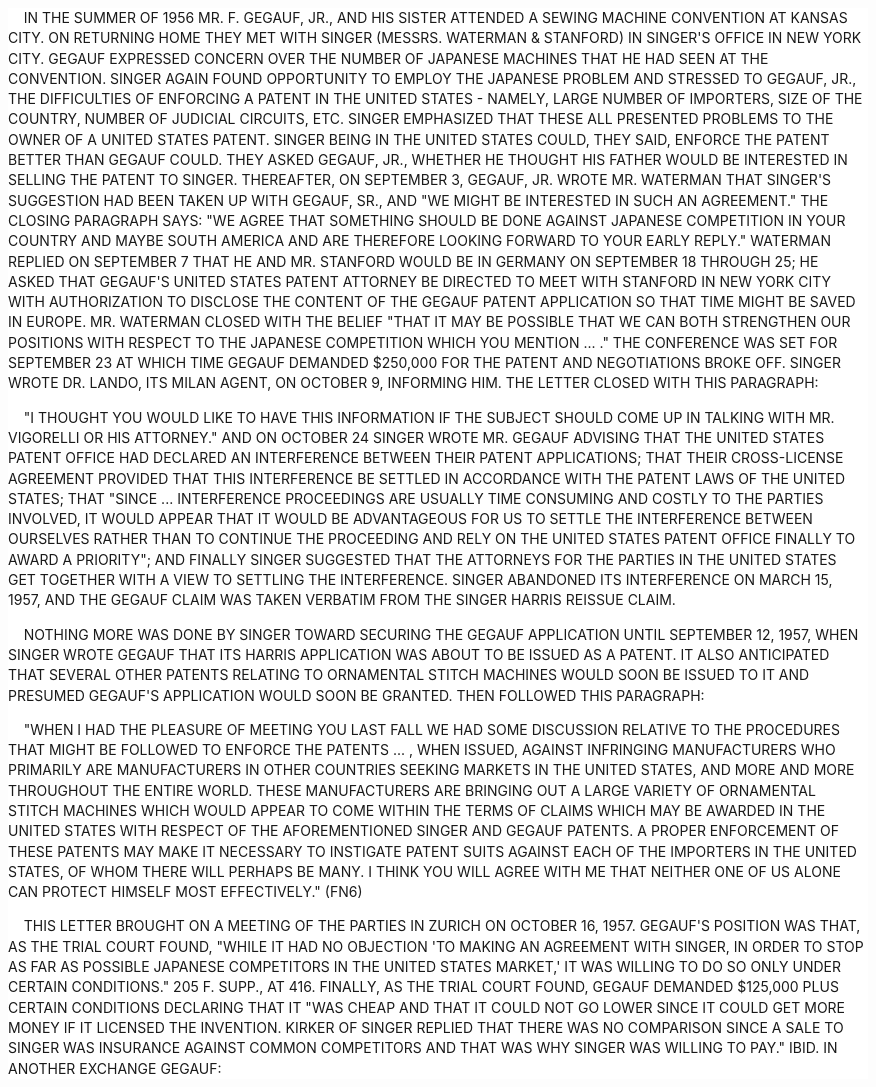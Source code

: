     IN THE SUMMER OF 1956 MR. F. GEGAUF, JR., AND HIS SISTER ATTENDED A SEWING MACHINE CONVENTION AT KANSAS CITY.  ON RETURNING HOME THEY MET WITH SINGER (MESSRS.  WATERMAN & STANFORD) IN SINGER'S OFFICE IN NEW YORK CITY.  GEGAUF EXPRESSED CONCERN OVER THE NUMBER OF JAPANESE MACHINES THAT HE HAD SEEN AT THE CONVENTION.  SINGER AGAIN FOUND OPPORTUNITY TO EMPLOY THE JAPANESE PROBLEM AND STRESSED TO GEGAUF, JR., THE DIFFICULTIES OF ENFORCING A PATENT IN THE UNITED STATES - NAMELY, LARGE NUMBER OF IMPORTERS, SIZE OF THE COUNTRY, NUMBER OF JUDICIAL CIRCUITS, ETC.  SINGER EMPHASIZED THAT THESE ALL PRESENTED PROBLEMS TO THE OWNER OF A UNITED STATES PATENT.  SINGER BEING IN THE UNITED STATES COULD, THEY SAID, ENFORCE THE PATENT BETTER THAN GEGAUF COULD.  THEY ASKED GEGAUF, JR., WHETHER HE THOUGHT HIS FATHER WOULD BE INTERESTED IN SELLING THE PATENT TO SINGER.  THEREAFTER, ON SEPTEMBER 3, GEGAUF, JR. WROTE MR. WATERMAN THAT SINGER'S SUGGESTION HAD BEEN TAKEN UP WITH GEGAUF, SR., AND "WE MIGHT BE INTERESTED IN SUCH AN AGREEMENT."  THE CLOSING PARAGRAPH SAYS:  "WE AGREE THAT SOMETHING SHOULD BE DONE AGAINST JAPANESE COMPETITION IN YOUR COUNTRY AND MAYBE SOUTH AMERICA AND ARE THEREFORE LOOKING FORWARD TO YOUR EARLY REPLY."  WATERMAN REPLIED ON SEPTEMBER 7 THAT HE AND MR. STANFORD WOULD BE IN GERMANY ON SEPTEMBER 18 THROUGH 25; HE ASKED THAT GEGAUF'S UNITED STATES PATENT ATTORNEY BE DIRECTED TO MEET WITH STANFORD IN NEW YORK CITY WITH AUTHORIZATION TO DISCLOSE THE CONTENT OF THE GEGAUF PATENT APPLICATION SO THAT TIME MIGHT BE SAVED IN EUROPE.  MR. WATERMAN CLOSED WITH THE BELIEF "THAT IT MAY BE POSSIBLE THAT WE CAN BOTH STRENGTHEN OUR POSITIONS WITH RESPECT TO THE JAPANESE COMPETITION WHICH YOU MENTION ...  ."  THE CONFERENCE WAS SET FOR SEPTEMBER 23 AT WHICH TIME GEGAUF DEMANDED $250,000 FOR THE PATENT AND NEGOTIATIONS BROKE OFF.  SINGER WROTE DR. LANDO, ITS MILAN AGENT, ON OCTOBER 9, INFORMING HIM.  THE LETTER CLOSED WITH THIS PARAGRAPH:

    "I THOUGHT YOU WOULD LIKE TO HAVE THIS INFORMATION IF THE SUBJECT SHOULD COME UP IN TALKING WITH MR. VIGORELLI OR HIS ATTORNEY."  AND ON OCTOBER 24 SINGER WROTE MR. GEGAUF ADVISING THAT THE UNITED STATES PATENT OFFICE HAD DECLARED AN INTERFERENCE BETWEEN THEIR PATENT APPLICATIONS; THAT THEIR CROSS-LICENSE AGREEMENT PROVIDED THAT THIS INTERFERENCE BE SETTLED IN ACCORDANCE WITH THE PATENT LAWS OF THE UNITED STATES; THAT "SINCE  ...  INTERFERENCE PROCEEDINGS ARE USUALLY TIME CONSUMING AND COSTLY TO THE PARTIES INVOLVED, IT WOULD APPEAR THAT IT WOULD BE ADVANTAGEOUS FOR US TO SETTLE THE INTERFERENCE BETWEEN OURSELVES RATHER THAN TO CONTINUE THE PROCEEDING AND RELY ON THE UNITED STATES PATENT OFFICE FINALLY TO AWARD A PRIORITY"; AND FINALLY SINGER SUGGESTED THAT THE ATTORNEYS FOR THE PARTIES IN THE UNITED STATES GET TOGETHER WITH A VIEW TO SETTLING THE INTERFERENCE.  SINGER ABANDONED ITS INTERFERENCE ON MARCH 15, 1957, AND THE GEGAUF CLAIM WAS TAKEN VERBATIM FROM THE SINGER HARRIS REISSUE CLAIM.

    NOTHING MORE WAS DONE BY SINGER TOWARD SECURING THE GEGAUF APPLICATION UNTIL SEPTEMBER 12, 1957, WHEN SINGER WROTE GEGAUF THAT ITS HARRIS APPLICATION WAS ABOUT TO BE ISSUED AS A PATENT.  IT ALSO ANTICIPATED THAT SEVERAL OTHER PATENTS RELATING TO ORNAMENTAL STITCH MACHINES WOULD SOON BE ISSUED TO IT AND PRESUMED GEGAUF'S APPLICATION WOULD SOON BE GRANTED.  THEN FOLLOWED THIS PARAGRAPH:

    "WHEN I HAD THE PLEASURE OF MEETING YOU LAST FALL WE HAD SOME DISCUSSION RELATIVE TO THE PROCEDURES THAT MIGHT BE FOLLOWED TO ENFORCE THE PATENTS  ...  , WHEN ISSUED, AGAINST INFRINGING MANUFACTURERS WHO PRIMARILY ARE MANUFACTURERS IN OTHER COUNTRIES SEEKING MARKETS IN THE UNITED STATES, AND MORE AND MORE THROUGHOUT THE ENTIRE WORLD.  THESE MANUFACTURERS ARE BRINGING OUT A LARGE VARIETY OF ORNAMENTAL STITCH MACHINES WHICH WOULD APPEAR TO COME WITHIN THE TERMS OF CLAIMS WHICH MAY BE AWARDED IN THE UNITED STATES WITH RESPECT OF THE AFOREMENTIONED SINGER AND GEGAUF PATENTS.  A PROPER ENFORCEMENT OF THESE PATENTS MAY MAKE IT NECESSARY TO INSTIGATE PATENT SUITS AGAINST EACH OF THE IMPORTERS IN THE UNITED STATES, OF WHOM THERE WILL PERHAPS BE MANY.  I THINK YOU WILL AGREE WITH ME THAT NEITHER ONE OF US ALONE CAN PROTECT HIMSELF MOST EFFECTIVELY."  (FN6)

    THIS LETTER BROUGHT ON A MEETING OF THE PARTIES IN ZURICH ON OCTOBER 16, 1957.  GEGAUF'S POSITION WAS THAT, AS THE TRIAL COURT FOUND, "WHILE IT HAD NO OBJECTION 'TO MAKING AN AGREEMENT WITH SINGER, IN ORDER TO STOP AS FAR AS POSSIBLE JAPANESE COMPETITORS IN THE UNITED STATES MARKET,' IT WAS WILLING TO DO SO ONLY UNDER CERTAIN CONDITIONS."  205 F. SUPP., AT 416.  FINALLY, AS THE TRIAL COURT FOUND, GEGAUF DEMANDED $125,000 PLUS CERTAIN CONDITIONS DECLARING THAT IT "WAS CHEAP AND THAT IT COULD NOT GO LOWER SINCE IT COULD GET MORE MONEY IF IT LICENSED THE INVENTION.  KIRKER OF SINGER REPLIED THAT THERE WAS NO COMPARISON SINCE A SALE TO SINGER WAS INSURANCE AGAINST COMMON COMPETITORS AND THAT WAS WHY SINGER WAS WILLING TO PAY."  IBID.  IN ANOTHER EXCHANGE GEGAUF:
